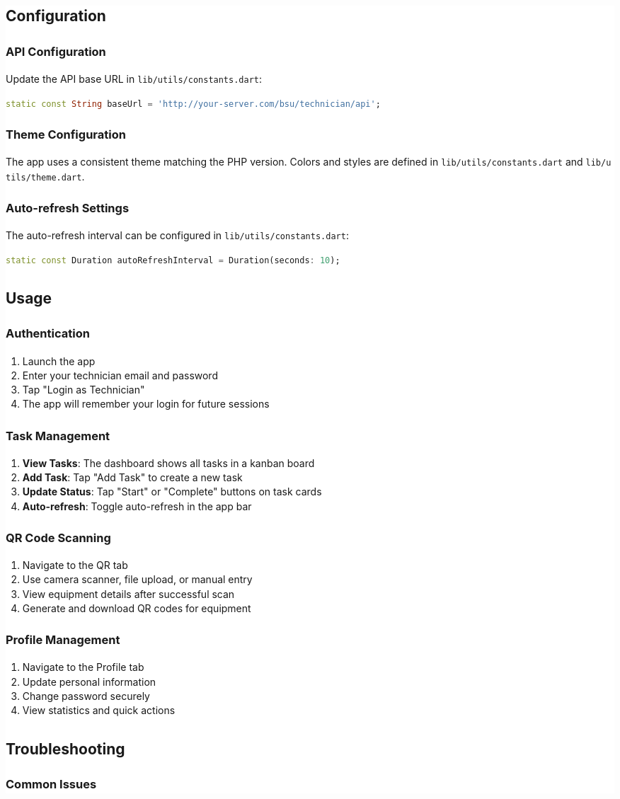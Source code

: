 ## Configuration

### API Configuration
Update the API base URL in `lib/utils/constants.dart`:

```dart
static const String baseUrl = 'http://your-server.com/bsu/technician/api';
```

### Theme Configuration
The app uses a consistent theme matching the PHP version. Colors and styles are defined in `lib/utils/constants.dart` and `lib/utils/theme.dart`.

### Auto-refresh Settings
The auto-refresh interval can be configured in `lib/utils/constants.dart`:

```dart
static const Duration autoRefreshInterval = Duration(seconds: 10);
```

## Usage

### Authentication
1. Launch the app
2. Enter your technician email and password
3. Tap "Login as Technician"
4. The app will remember your login for future sessions

### Task Management
1. **View Tasks**: The dashboard shows all tasks in a kanban board
2. **Add Task**: Tap "Add Task" to create a new task
3. **Update Status**: Tap "Start" or "Complete" buttons on task cards
4. **Auto-refresh**: Toggle auto-refresh in the app bar

### QR Code Scanning
1. Navigate to the QR tab
2. Use camera scanner, file upload, or manual entry
3. View equipment details after successful scan
4. Generate and download QR codes for equipment

### Profile Management
1. Navigate to the Profile tab
2. Update personal information
3. Change password securely
4. View statistics and quick actions

## Troubleshooting

### Common Issues
